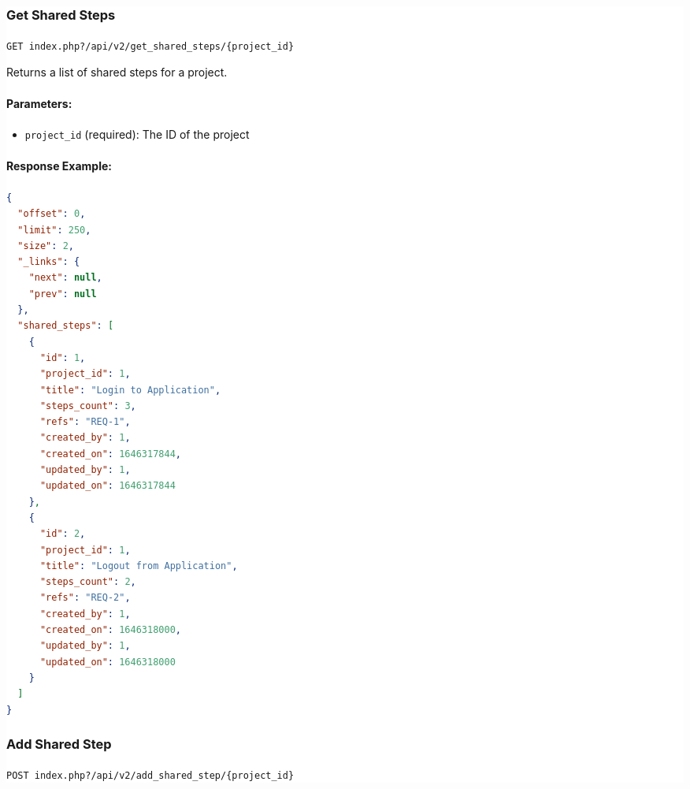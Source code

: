 ### Get Shared Steps

```
GET index.php?/api/v2/get_shared_steps/{project_id}
```

Returns a list of shared steps for a project.

#### Parameters:

- `project_id` (required): The ID of the project

#### Response Example:

```json
{
  "offset": 0,
  "limit": 250,
  "size": 2,
  "_links": {
    "next": null,
    "prev": null
  },
  "shared_steps": [
    {
      "id": 1,
      "project_id": 1,
      "title": "Login to Application",
      "steps_count": 3,
      "refs": "REQ-1",
      "created_by": 1,
      "created_on": 1646317844,
      "updated_by": 1,
      "updated_on": 1646317844
    },
    {
      "id": 2,
      "project_id": 1,
      "title": "Logout from Application",
      "steps_count": 2,
      "refs": "REQ-2",
      "created_by": 1,
      "created_on": 1646318000,
      "updated_by": 1,
      "updated_on": 1646318000
    }
  ]
}
```

### Add Shared Step

```
POST index.php?/api/v2/add_shared_step/{project_id}
```

